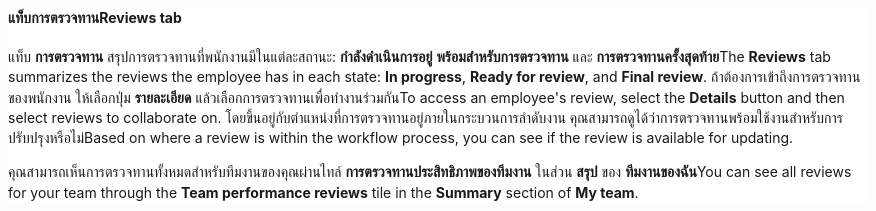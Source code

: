 #### <a name="reviews-tab"></a><span data-ttu-id="3cad4-284">แท็บการตรวจทาน</span><span class="sxs-lookup"><span data-stu-id="3cad4-284">Reviews tab</span></span>

<span data-ttu-id="3cad4-285">แท็บ **การตรวจทาน** สรุปการตรวจทานที่พนักงานมีในแต่ละสถานะ: **กำลังดำเนินการอยู่** **พร้อมสำหรับการตรวจทาน** และ **การตรวจทานครั้งสุดท้าย**</span><span class="sxs-lookup"><span data-stu-id="3cad4-285">The **Reviews** tab summarizes the reviews the employee has in each state: **In progress**, **Ready for review**, and **Final review**.</span></span> <span data-ttu-id="3cad4-286">ถ้าต้องการเข้าถึงการตรวจทานของพนักงาน ให้เลือกปุ่ม **รายละเอียด** แล้วเลือกการตรวจทานเพื่อทำงานร่วมกัน</span><span class="sxs-lookup"><span data-stu-id="3cad4-286">To access an employee's review, select the **Details** button and then select reviews to collaborate on.</span></span> <span data-ttu-id="3cad4-287">โดยขึ้นอยู่กับตำแหน่งที่การตรวจทานอยู่ภายในกระบวนการลำดับงาน คุณสามารถดูได้ว่าการตรวจทานพร้อมใช้งานสำหรับการปรับปรุงหรือไม่</span><span class="sxs-lookup"><span data-stu-id="3cad4-287">Based on where a review is within the workflow process, you can see if the review is available for updating.</span></span> 

<span data-ttu-id="3cad4-288">คุณสามารถเห็นการตรวจทานทั้งหมดสำหรับทีมงานของคุณผ่านไทล์ **การตรวจทานประสิทธิภาพของทีมงาน** ในส่วน **สรุป** ของ **ทีมงานของฉัน**</span><span class="sxs-lookup"><span data-stu-id="3cad4-288">You can see all reviews for your team through the **Team performance reviews** tile in the **Summary** section of **My team**.</span></span>